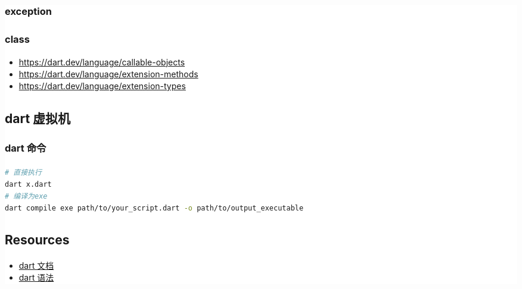 ### exception
### class
- https://dart.dev/language/callable-objects
- https://dart.dev/language/extension-methods
- https://dart.dev/language/extension-types

## dart 虚拟机

### dart 命令

```sh
# 直接执行
dart x.dart
# 编译为exe
dart compile exe path/to/your_script.dart -o path/to/output_executable
```

## Resources

- [dart 文档](https://dart.dev)
- [dart 语法](https://dart.dev/language)
